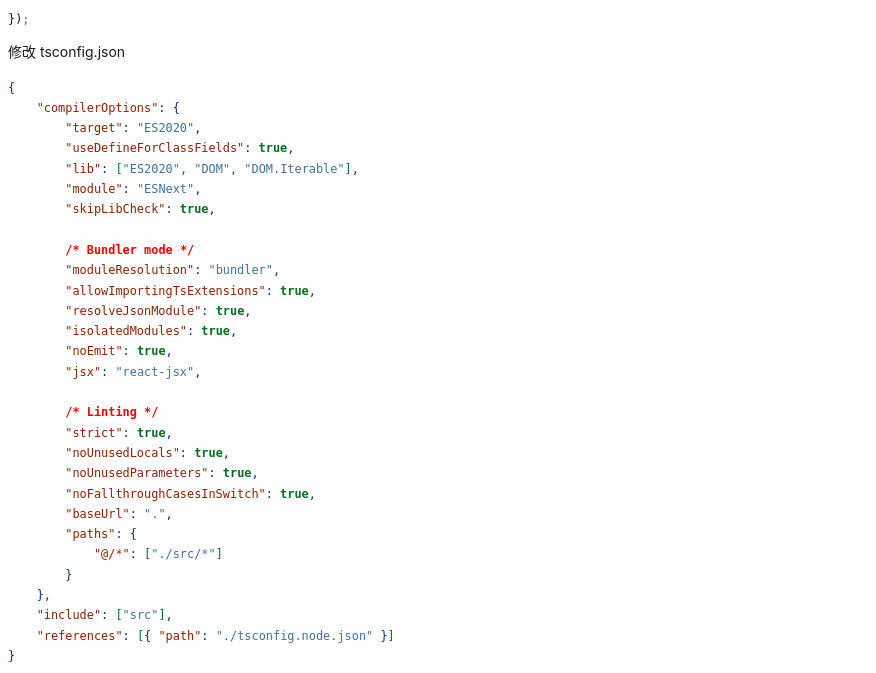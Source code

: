 ```typescript
});
```

修改 tsconfig.json

```json
{
	"compilerOptions": {
		"target": "ES2020",
		"useDefineForClassFields": true,
		"lib": ["ES2020", "DOM", "DOM.Iterable"],
		"module": "ESNext",
		"skipLibCheck": true,

		/* Bundler mode */
		"moduleResolution": "bundler",
		"allowImportingTsExtensions": true,
		"resolveJsonModule": true,
		"isolatedModules": true,
		"noEmit": true,
		"jsx": "react-jsx",

		/* Linting */
		"strict": true,
		"noUnusedLocals": true,
		"noUnusedParameters": true,
		"noFallthroughCasesInSwitch": true,
		"baseUrl": ".",
		"paths": {
			"@/*": ["./src/*"]
		}
	},
	"include": ["src"],
	"references": [{ "path": "./tsconfig.node.json" }]
}
```
